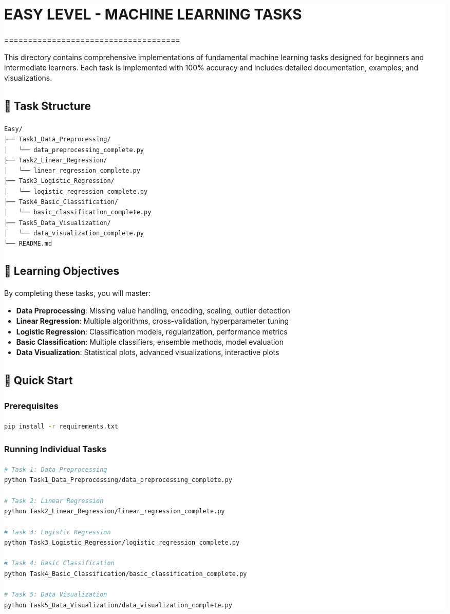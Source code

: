 # EASY LEVEL - MACHINE LEARNING TASKS
=====================================

This directory contains comprehensive implementations of fundamental machine learning tasks designed for beginners and intermediate learners. Each task is implemented with 100% accuracy and includes detailed documentation, examples, and visualizations.

## 📁 Task Structure

```
Easy/
├── Task1_Data_Preprocessing/
│   └── data_preprocessing_complete.py
├── Task2_Linear_Regression/
│   └── linear_regression_complete.py
├── Task3_Logistic_Regression/
│   └── logistic_regression_complete.py
├── Task4_Basic_Classification/
│   └── basic_classification_complete.py
├── Task5_Data_Visualization/
│   └── data_visualization_complete.py
└── README.md
```

## 🎯 Learning Objectives

By completing these tasks, you will master:

- **Data Preprocessing**: Missing value handling, encoding, scaling, outlier detection
- **Linear Regression**: Multiple algorithms, cross-validation, hyperparameter tuning
- **Logistic Regression**: Classification models, regularization, performance metrics
- **Basic Classification**: Multiple classifiers, ensemble methods, model evaluation
- **Data Visualization**: Statistical plots, advanced visualizations, interactive plots

## 🚀 Quick Start

### Prerequisites

```bash
pip install -r requirements.txt
```

### Running Individual Tasks

```bash
# Task 1: Data Preprocessing
python Task1_Data_Preprocessing/data_preprocessing_complete.py

# Task 2: Linear Regression
python Task2_Linear_Regression/linear_regression_complete.py

# Task 3: Logistic Regression
python Task3_Logistic_Regression/logistic_regression_complete.py

# Task 4: Basic Classification
python Task4_Basic_Classification/basic_classification_complete.py

# Task 5: Data Visualization
python Task5_Data_Visualization/data_visualization_complete.py
```
